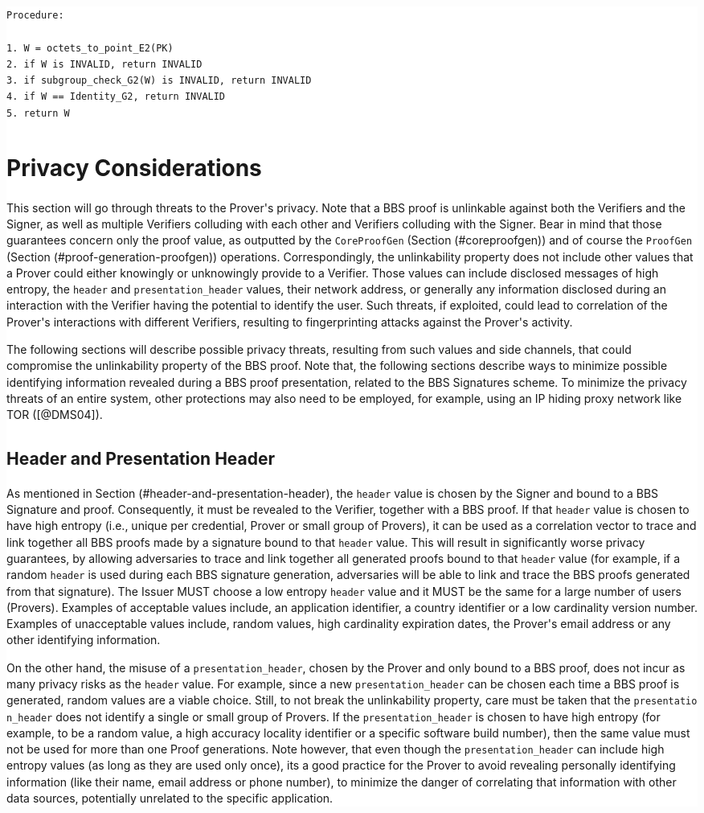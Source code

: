 ```
Procedure:

1. W = octets_to_point_E2(PK)
2. if W is INVALID, return INVALID
3. if subgroup_check_G2(W) is INVALID, return INVALID
4. if W == Identity_G2, return INVALID
5. return W
```

# Privacy Considerations

This section will go through threats to the Prover's privacy. Note that a BBS proof is unlinkable against both the Verifiers and the Signer, as well as multiple Verifiers colluding with each other and Verifiers colluding with the Signer. Bear in mind that those guarantees concern only the proof value, as outputted by the `CoreProofGen` (Section (#coreproofgen)) and of course the `ProofGen` (Section (#proof-generation-proofgen)) operations. Correspondingly, the unlinkability property does not include other values that a Prover could either knowingly or unknowingly provide to a Verifier. Those values can include disclosed messages of high entropy, the `header` and `presentation_header` values, their network address, or generally any information disclosed during an interaction with the Verifier having the potential to identify the user. Such threats, if exploited, could lead to correlation of the Prover's interactions with different Verifiers, resulting to fingerprinting attacks against the Prover's activity.

The following sections will describe possible privacy threats, resulting from such values and side channels, that could compromise the unlinkability property of the BBS proof. Note that, the following sections describe ways to minimize possible identifying information revealed during a BBS proof presentation, related to the BBS Signatures scheme. To minimize the privacy threats of an entire system, other protections may also need to be employed, for example, using an IP hiding proxy network like TOR ([@DMS04]).

## Header and Presentation Header

As mentioned in Section (#header-and-presentation-header), the `header` value is chosen by the Signer and bound to a BBS Signature and proof. Consequently, it must be revealed to the Verifier, together with a BBS proof. If that `header` value is chosen to have high entropy (i.e., unique per credential, Prover or small group of Provers), it can be used as a correlation vector to trace and link together all BBS proofs made by a signature bound to that `header` value. This will result in significantly worse privacy guarantees, by allowing adversaries to trace and link together all generated proofs bound to that `header` value (for example, if a random `header` is used during each BBS signature generation, adversaries will be able to link and trace the BBS proofs generated from that signature). The Issuer MUST choose a low entropy `header` value and it MUST be the same for a large number of users (Provers). Examples of acceptable values include, an application identifier, a country identifier or a low cardinality version number. Examples of unacceptable values include, random values, high cardinality expiration dates, the Prover's email address or any other identifying information.

On the other hand, the misuse of a `presentation_header`, chosen by the Prover and only bound to a BBS proof, does not incur as many privacy risks as the `header` value. For example, since a new `presentation_header` can be chosen each time a BBS proof is generated, random values are a viable choice. Still, to not break the unlinkability property, care must be taken that the `presentation_header` does not identify a single or small group of Provers. If the `presentation_header` is chosen to have high entropy (for example, to be a random value, a high accuracy locality identifier or a specific software build number), then the same value must not be used for more than one Proof generations. Note however, that even though the `presentation_header` can include high entropy values (as long as they are used only once), its a good practice for the Prover to avoid revealing personally identifying information (like their name, email address or phone number), to minimize the danger of correlating that information with other data sources, potentially unrelated to the specific application.
